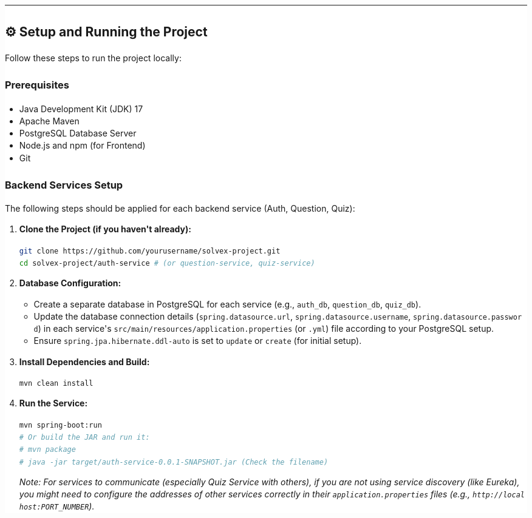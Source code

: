 


---

## ⚙️ Setup and Running the Project

Follow these steps to run the project locally:

### Prerequisites
*   Java Development Kit (JDK) 17 
*   Apache Maven
*   PostgreSQL Database Server
*   Node.js and npm (for Frontend)
*   Git

### Backend Services Setup
The following steps should be applied for each backend service (Auth, Question, Quiz):

1.  **Clone the Project (if you haven't already):**
    ```bash
    git clone https://github.com/yourusername/solvex-project.git
    cd solvex-project/auth-service # (or question-service, quiz-service)
    ```

2.  **Database Configuration:**
    *   Create a separate database in PostgreSQL for each service (e.g., `auth_db`, `question_db`, `quiz_db`).
    *   Update the database connection details (`spring.datasource.url`, `spring.datasource.username`, `spring.datasource.password`) in each service's `src/main/resources/application.properties` (or `.yml`) file according to your PostgreSQL setup.
    *   Ensure `spring.jpa.hibernate.ddl-auto` is set to `update` or `create` (for initial setup).

3.  **Install Dependencies and Build:**
    ```bash
    mvn clean install
    ```

4.  **Run the Service:**
    ```bash
    mvn spring-boot:run
    # Or build the JAR and run it:
    # mvn package
    # java -jar target/auth-service-0.0.1-SNAPSHOT.jar (Check the filename)
    ```
    *Note: For services to communicate (especially Quiz Service with others), if you are not using service discovery (like Eureka), you might need to configure the addresses of other services correctly in their `application.properties` files (e.g., `http://localhost:PORT_NUMBER`).*
